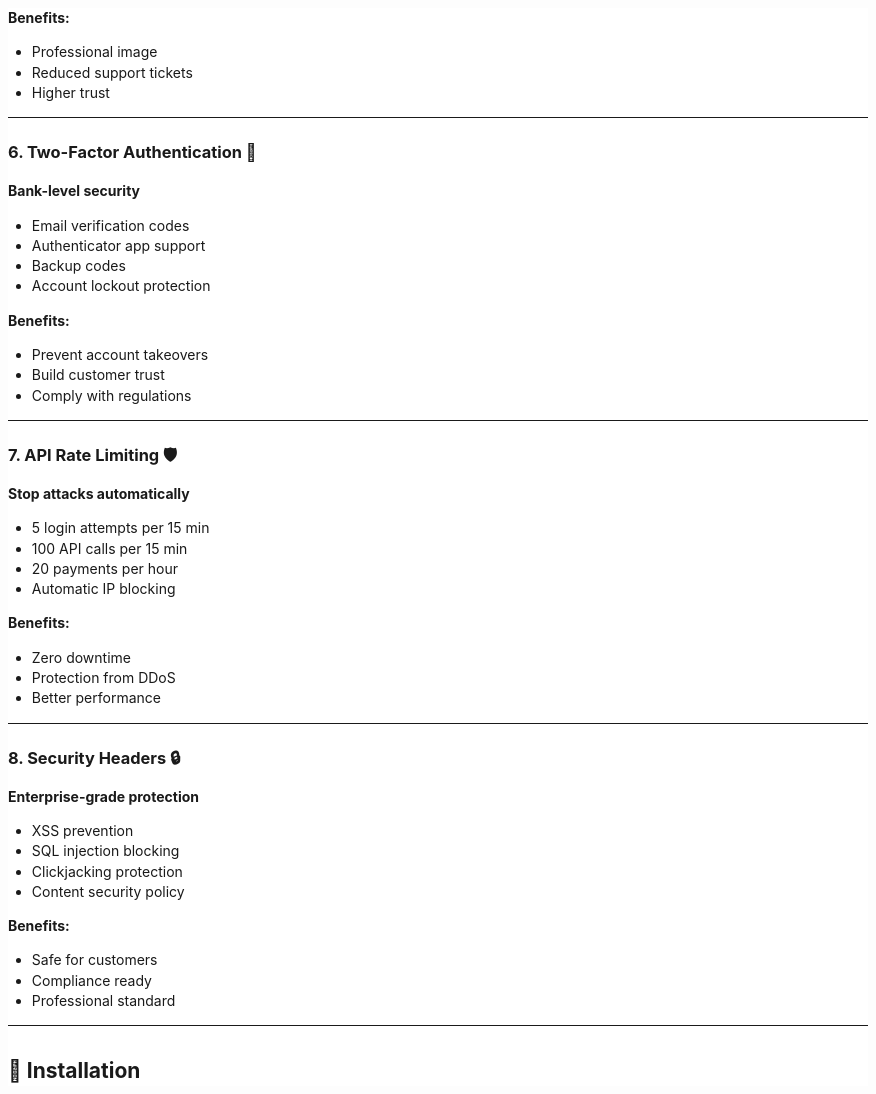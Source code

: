 **Benefits:**
- Professional image
- Reduced support tickets
- Higher trust

---

### 6. Two-Factor Authentication 🔐
**Bank-level security**

- Email verification codes
- Authenticator app support
- Backup codes
- Account lockout protection

**Benefits:**
- Prevent account takeovers
- Build customer trust
- Comply with regulations

---

### 7. API Rate Limiting 🛡️
**Stop attacks automatically**

- 5 login attempts per 15 min
- 100 API calls per 15 min
- 20 payments per hour
- Automatic IP blocking

**Benefits:**
- Zero downtime
- Protection from DDoS
- Better performance

---

### 8. Security Headers 🔒
**Enterprise-grade protection**

- XSS prevention
- SQL injection blocking
- Clickjacking protection
- Content security policy

**Benefits:**
- Safe for customers
- Compliance ready
- Professional standard

---

## 🚀 Installation
